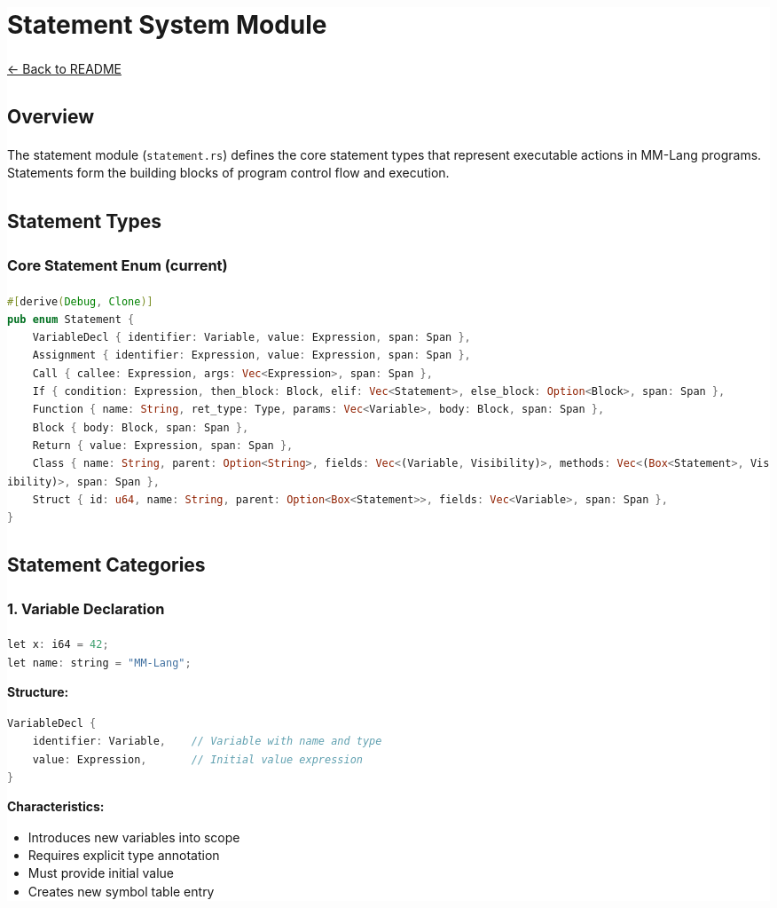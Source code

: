 # Statement System Module

[← Back to README](../README.md)

## Overview

The statement module (`statement.rs`) defines the core statement types that represent executable actions in MM-Lang programs. Statements form the building blocks of program control flow and execution.

## Statement Types

### Core Statement Enum (current)

```rust
#[derive(Debug, Clone)]
pub enum Statement {
    VariableDecl { identifier: Variable, value: Expression, span: Span },
    Assignment { identifier: Expression, value: Expression, span: Span },
    Call { callee: Expression, args: Vec<Expression>, span: Span },
    If { condition: Expression, then_block: Block, elif: Vec<Statement>, else_block: Option<Block>, span: Span },
    Function { name: String, ret_type: Type, params: Vec<Variable>, body: Block, span: Span },
    Block { body: Block, span: Span },
    Return { value: Expression, span: Span },
    Class { name: String, parent: Option<String>, fields: Vec<(Variable, Visibility)>, methods: Vec<(Box<Statement>, Visibility)>, span: Span },
    Struct { id: u64, name: String, parent: Option<Box<Statement>>, fields: Vec<Variable>, span: Span },
}
```

## Statement Categories

### 1. Variable Declaration

```mm
let x: i64 = 42;
let name: string = "MM-Lang";
```

**Structure:**
```rust
VariableDecl {
    identifier: Variable,    // Variable with name and type
    value: Expression,       // Initial value expression
}
```

**Characteristics:**
- Introduces new variables into scope
- Requires explicit type annotation
- Must provide initial value
- Creates new symbol table entry
